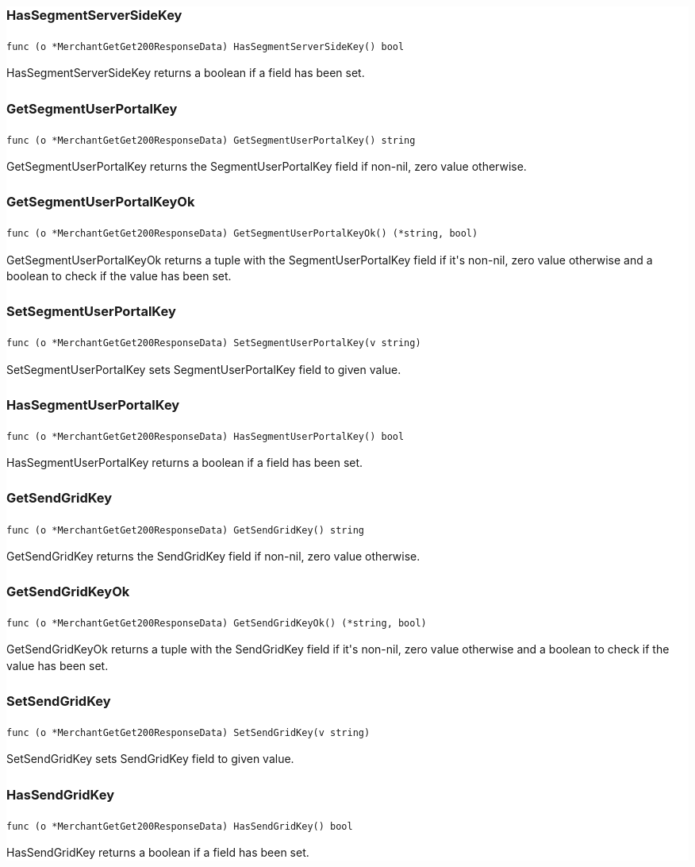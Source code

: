 ### HasSegmentServerSideKey

`func (o *MerchantGetGet200ResponseData) HasSegmentServerSideKey() bool`

HasSegmentServerSideKey returns a boolean if a field has been set.

### GetSegmentUserPortalKey

`func (o *MerchantGetGet200ResponseData) GetSegmentUserPortalKey() string`

GetSegmentUserPortalKey returns the SegmentUserPortalKey field if non-nil, zero value otherwise.

### GetSegmentUserPortalKeyOk

`func (o *MerchantGetGet200ResponseData) GetSegmentUserPortalKeyOk() (*string, bool)`

GetSegmentUserPortalKeyOk returns a tuple with the SegmentUserPortalKey field if it's non-nil, zero value otherwise
and a boolean to check if the value has been set.

### SetSegmentUserPortalKey

`func (o *MerchantGetGet200ResponseData) SetSegmentUserPortalKey(v string)`

SetSegmentUserPortalKey sets SegmentUserPortalKey field to given value.

### HasSegmentUserPortalKey

`func (o *MerchantGetGet200ResponseData) HasSegmentUserPortalKey() bool`

HasSegmentUserPortalKey returns a boolean if a field has been set.

### GetSendGridKey

`func (o *MerchantGetGet200ResponseData) GetSendGridKey() string`

GetSendGridKey returns the SendGridKey field if non-nil, zero value otherwise.

### GetSendGridKeyOk

`func (o *MerchantGetGet200ResponseData) GetSendGridKeyOk() (*string, bool)`

GetSendGridKeyOk returns a tuple with the SendGridKey field if it's non-nil, zero value otherwise
and a boolean to check if the value has been set.

### SetSendGridKey

`func (o *MerchantGetGet200ResponseData) SetSendGridKey(v string)`

SetSendGridKey sets SendGridKey field to given value.

### HasSendGridKey

`func (o *MerchantGetGet200ResponseData) HasSendGridKey() bool`

HasSendGridKey returns a boolean if a field has been set.
